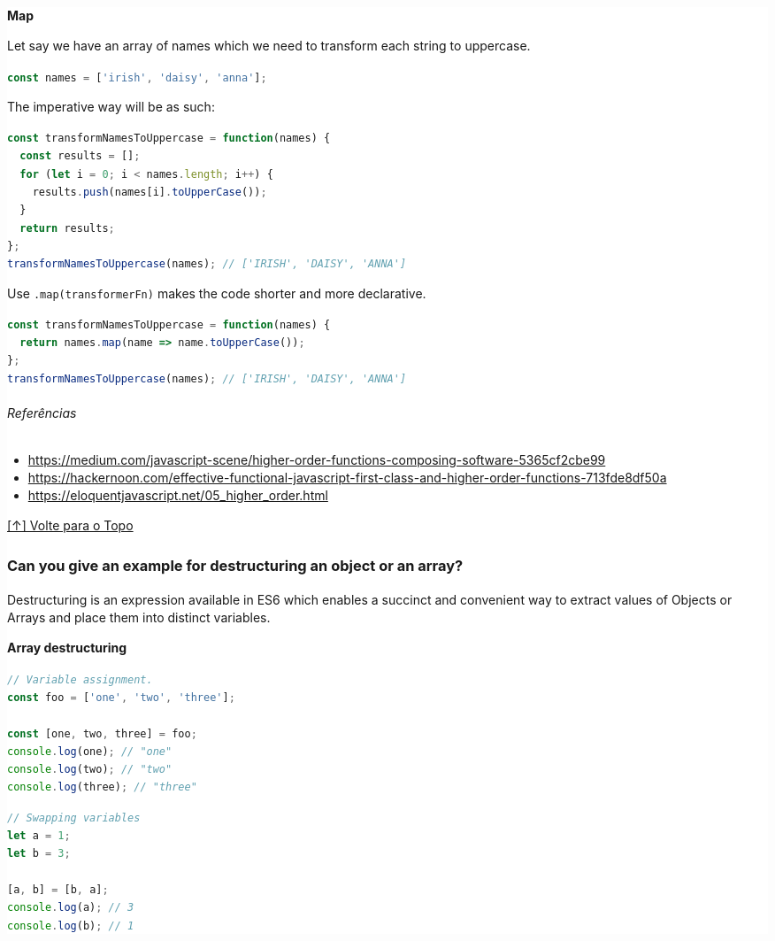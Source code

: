 **Map**

Let say we have an array of names which we need to transform each string to uppercase.

```js
const names = ['irish', 'daisy', 'anna'];
```

The imperative way will be as such:

```js
const transformNamesToUppercase = function(names) {
  const results = [];
  for (let i = 0; i < names.length; i++) {
    results.push(names[i].toUpperCase());
  }
  return results;
};
transformNamesToUppercase(names); // ['IRISH', 'DAISY', 'ANNA']
```

Use `.map(transformerFn)` makes the code shorter and more declarative.

```js
const transformNamesToUppercase = function(names) {
  return names.map(name => name.toUpperCase());
};
transformNamesToUppercase(names); // ['IRISH', 'DAISY', 'ANNA']
```

###### Referências

* https://medium.com/javascript-scene/higher-order-functions-composing-software-5365cf2cbe99
* https://hackernoon.com/effective-functional-javascript-first-class-and-higher-order-functions-713fde8df50a
* https://eloquentjavascript.net/05_higher_order.html

[[↑] Volte para o Topo](#js-questions)

### Can you give an example for destructuring an object or an array?

Destructuring is an expression available in ES6 which enables a succinct and convenient way to extract values of Objects or Arrays and place them into distinct variables.

**Array destructuring**

```js
// Variable assignment.
const foo = ['one', 'two', 'three'];

const [one, two, three] = foo;
console.log(one); // "one"
console.log(two); // "two"
console.log(three); // "three"
```

```js
// Swapping variables
let a = 1;
let b = 3;

[a, b] = [b, a];
console.log(a); // 3
console.log(b); // 1
```
